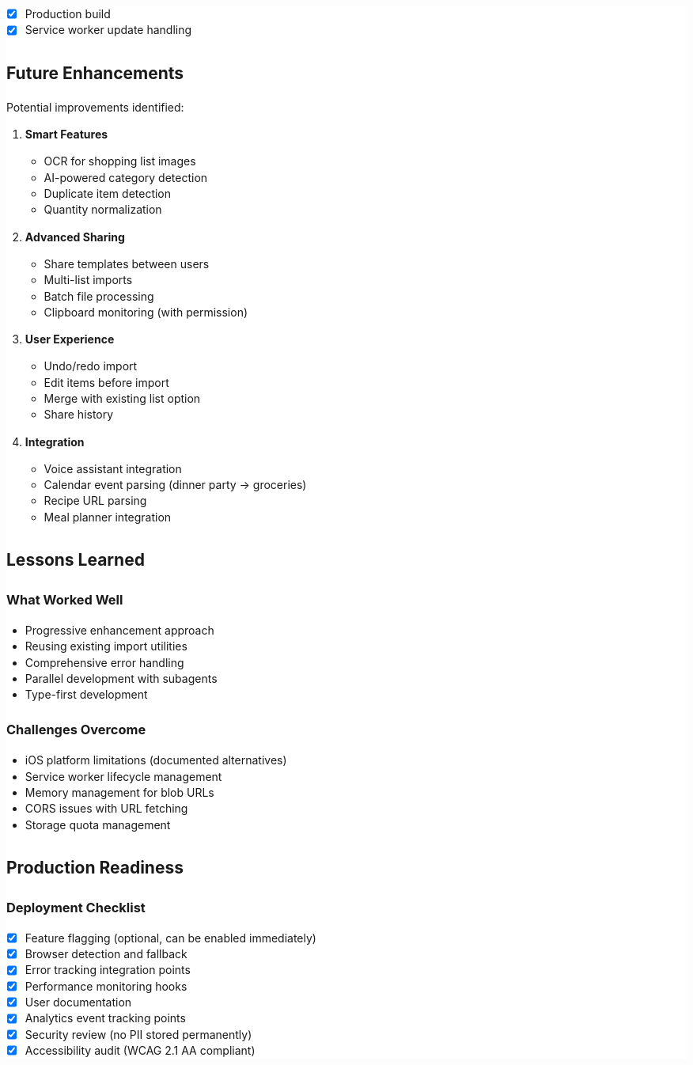 - [x] Production build
- [x] Service worker update handling

## Future Enhancements

Potential improvements identified:

1. **Smart Features**
   - OCR for shopping list images
   - AI-powered category detection
   - Duplicate item detection
   - Quantity normalization

2. **Advanced Sharing**
   - Share templates between users
   - Multi-list imports
   - Batch file processing
   - Clipboard monitoring (with permission)

3. **User Experience**
   - Undo/redo import
   - Edit items before import
   - Merge with existing list option
   - Share history

4. **Integration**
   - Voice assistant integration
   - Calendar event parsing (dinner party → groceries)
   - Recipe URL parsing
   - Meal planner integration

## Lessons Learned

### What Worked Well
- Progressive enhancement approach
- Reusing existing import utilities
- Comprehensive error handling
- Parallel development with subagents
- Type-first development

### Challenges Overcome
- iOS platform limitations (documented alternatives)
- Service worker lifecycle management
- Memory management for blob URLs
- CORS issues with URL fetching
- Storage quota management

## Production Readiness

### Deployment Checklist
- [x] Feature flagging (optional, can be enabled immediately)
- [x] Browser detection and fallback
- [x] Error tracking integration points
- [x] Performance monitoring hooks
- [x] User documentation
- [x] Analytics event tracking points
- [x] Security review (no PII stored permanently)
- [x] Accessibility audit (WCAG 2.1 AA compliant)
